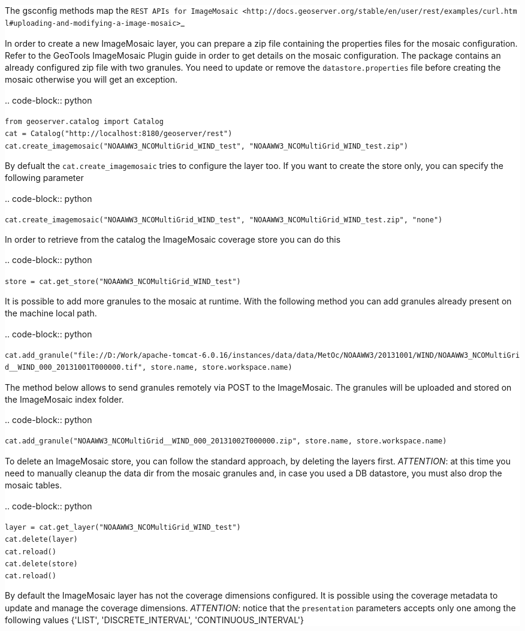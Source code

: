 The gsconfig methods map the `REST APIs for ImageMosaic <http://docs.geoserver.org/stable/en/user/rest/examples/curl.html#uploading-and-modifying-a-image-mosaic>`_

In order to create a new ImageMosaic layer, you can prepare a zip file containing the properties files for the mosaic configuration. Refer to the GeoTools ImageMosaic Plugin guide
in order to get details on the mosaic configuration. The package contains an already configured zip file with two granules.
You need to update or remove the ``datastore.properties`` file before creating the mosaic otherwise you will get an exception.

.. code-block:: python

    from geoserver.catalog import Catalog
    cat = Catalog("http://localhost:8180/geoserver/rest")
    cat.create_imagemosaic("NOAAWW3_NCOMultiGrid_WIND_test", "NOAAWW3_NCOMultiGrid_WIND_test.zip")

By defualt the ``cat.create_imagemosaic`` tries to configure the layer too. If you want to create the store only, you can specify the following parameter

.. code-block:: python

    cat.create_imagemosaic("NOAAWW3_NCOMultiGrid_WIND_test", "NOAAWW3_NCOMultiGrid_WIND_test.zip", "none")

In order to retrieve from the catalog the ImageMosaic coverage store you can do this

.. code-block:: python

    store = cat.get_store("NOAAWW3_NCOMultiGrid_WIND_test")

It is possible to add more granules to the mosaic at runtime.
With the following method you can add granules already present on the machine local path.

.. code-block:: python

    cat.add_granule("file://D:/Work/apache-tomcat-6.0.16/instances/data/data/MetOc/NOAAWW3/20131001/WIND/NOAAWW3_NCOMultiGrid__WIND_000_20131001T000000.tif", store.name, store.workspace.name)

The method below allows to send granules remotely via POST to the ImageMosaic.
The granules will be uploaded and stored on the ImageMosaic index folder.

.. code-block:: python

    cat.add_granule("NOAAWW3_NCOMultiGrid__WIND_000_20131002T000000.zip", store.name, store.workspace.name)

To delete an ImageMosaic store, you can follow the standard approach, by deleting the layers first.
*ATTENTION*: at this time you need to manually cleanup the data dir from the mosaic granules and, in case you used a DB datastore, you must also drop the mosaic tables.

.. code-block:: python

    layer = cat.get_layer("NOAAWW3_NCOMultiGrid_WIND_test")
    cat.delete(layer)
    cat.reload()
    cat.delete(store)
    cat.reload()

By default the ImageMosaic layer has not the coverage dimensions configured. It is possible using the coverage metadata to update and manage the coverage dimensions.
*ATTENTION*: notice that the ``presentation`` parameters accepts only one among the following values {'LIST', 'DISCRETE_INTERVAL', 'CONTINUOUS_INTERVAL'}
